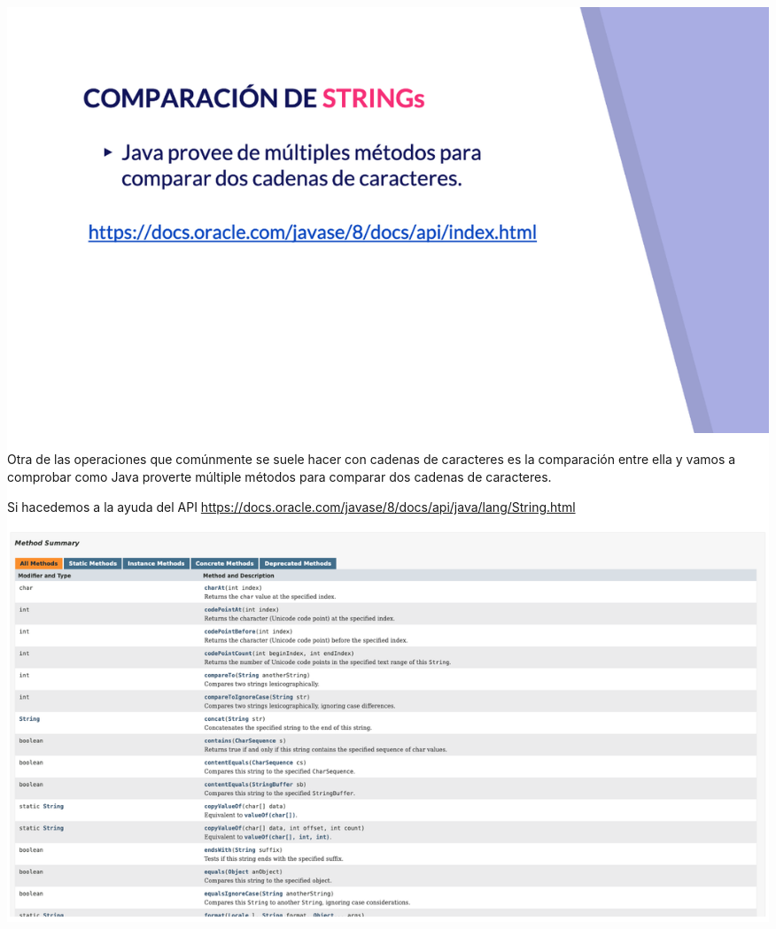 ![15_Uso_de_la_clase_String-7](images/15_Uso_de_la_clase_String-7.png)

Otra de las operaciones que comúnmente se suele hacer con cadenas de caracteres es la comparación entre ella y vamos a comprobar como Java proverte múltiple métodos para comparar dos cadenas de caracteres.

Si hacedemos a la ayuda del API https://docs.oracle.com/javase/8/docs/api/java/lang/String.html 

![15-07](images/15-07.png)
